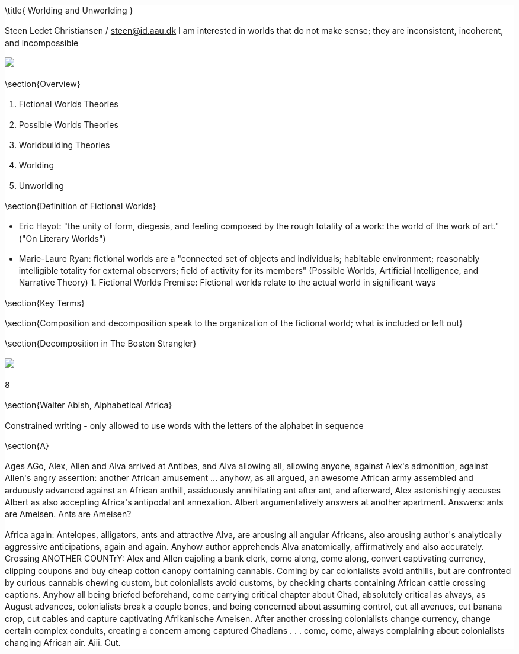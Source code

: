 \title{
Worlding and Unworlding
}

Steen Ledet Christiansen / steen@id.aau.dk I am interested in worlds that do not make sense; they are inconsistent, incoherent, and incompossible

![](https://cdn.mathpix.com/cropped/2023_07_17_3ba68ef556414cb26c98g-003.jpg?height=3784&width=6659&top_left_y=-4&top_left_x=4)



\section{Overview}

1. Fictional Worlds Theories

2. Possible Worlds Theories

3. Worldbuilding Theories

4. Worlding

5. Unworlding

\section{Definition of Fictional Worlds}

- Eric Hayot: "the unity of form, diegesis, and feeling composed by the rough totality of a work: the world of the work of art." ("On Literary Worlds")

- Marie-Laure Ryan: fictional worlds are a "connected set of objects and individuals; habitable environment; reasonably intelligible totality for external observers; field of activity for its members" (Possible Worlds, Artificial Intelligence, and Narrative Theory) 1. Fictional Worlds Premise: Fictional worlds relate to the actual world in significant ways

\section{Key Terms}



\section{Composition and decomposition speak to the organization of the fictional world; what is included or left out}



\section{Decomposition in The Boston Strangler}

![](https://cdn.mathpix.com/cropped/2023_07_17_3ba68ef556414cb26c98g-010.jpg?height=2203&width=1751&top_left_y=863&top_left_x=4771)

8

\section{Walter Abish, Alphabetical Africa}

Constrained writing - only allowed to use words with the letters of the alphabet in sequence

\section{A}

Ages AGo, Alex, Allen and Alva arrived at Antibes, and Alva allowing all, allowing anyone, against Alex's admonition, against Allen's angry assertion: another African amusement ... anyhow, as all argued, an awesome African army assembled and arduously advanced against an African anthill, assiduously annihilating ant after ant, and afterward, Alex astonishingly accuses Albert as also accepting Africa's antipodal ant annexation. Albert argumentatively answers at another apartment. Answers: ants are Ameisen. Ants are Ameisen?

Africa again: Antelopes, alligators, ants and attractive Alva, are arousing all angular Africans, also arousing author's analytically aggressive anticipations, again and again. Anyhow author apprehends Alva anatomically, affirmatively and also accurately. Crossing ANOTHER COUNTrY: Alex and Allen cajoling a bank clerk, come along, come along, convert captivating currency, clipping coupons and buy cheap cotton canopy containing cannabis. Coming by car colonialists avoid anthills, but are confronted by curious cannabis chewing custom, but colonialists avoid customs, by checking charts containing African cattle crossing captions. Anyhow all being briefed beforehand, come carrying critical chapter about Chad, absolutely critical as always, as August advances, colonialists break a couple bones, and being concerned about assuming control, cut all avenues, cut banana crop, cut cables and capture captivating Afrikanische Ameisen. After another crossing colonialists change currency, change certain complex conduits, creating a concern among captured Chadians . . . come, come, always complaining about colonialists changing African air. Aiii. Cut.
